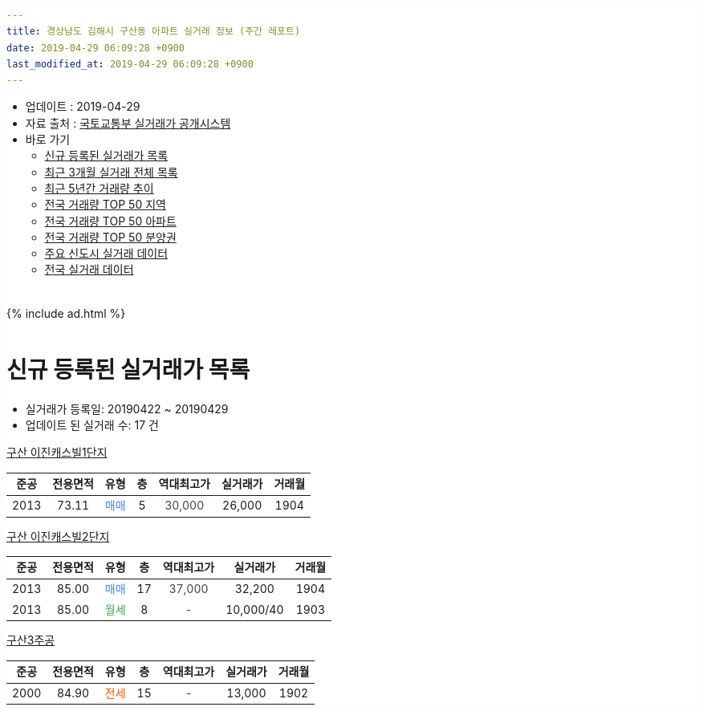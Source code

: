 ```yaml
---
title: 경상남도 김해시 구산동 아파트 실거래 정보 (주간 레포트)
date: 2019-04-29 06:09:28 +0900
last_modified_at: 2019-04-29 06:09:28 +0900
---
```


* 업데이트 : 2019-04-29
* 자료 출처 : [국토교통부 실거래가 공개시스템](http://rt.molit.go.kr)
* 바로 가기
    * [신규 등록된 실거래가 목록](#신규-등록된-실거래가-목록)
    * [최근 3개월 실거래 전체 목록](#최근-3개월-실거래-전체-목록)
    * [최근 5년간 거래량 추이](#최근-5년간-거래량-추이)
    * [전국 거래량 TOP 50 지역](https://inasie.github.io/apt-trade-info/최근-3개월-전국에서-가장-거래가-많이-발생한-지역)
    * [전국 거래량 TOP 50 아파트](https://inasie.github.io/apt-trade-info/최근-3개월-전국에서-가장-거래가-많이-발생한-아파트)
    * [전국 거래량 TOP 50 분양권](https://inasie.github.io/apt-trade-info/최근-3개월-전국에서-가장-거래가-많이-발생한-분양권)
    * [주요 신도시 실거래 데이터](https://inasie.github.io/apt-trade-info/주요-신도시)
    * [전국 실거래 데이터](https://inasie.github.io/apt-trade-info/전국)
<br>
{% include ad.html %}
<br>

# 신규 등록된 실거래가 목록
* 실거래가 등록일: 20190422 ~ 20190429
* 업데이트 된 실거래 수: 17 건


[구산 이진캐스빌1단지](https://search.naver.com/search.naver?query=%EA%B2%BD%EC%83%81%EB%82%A8%EB%8F%84+%EA%B9%80%ED%95%B4%EC%8B%9C+%EA%B5%AC%EC%82%B0%EB%8F%99+%EA%B5%AC%EC%82%B0+%EC%9D%B4%EC%A7%84%EC%BA%90%EC%8A%A4%EB%B9%8C1%EB%8B%A8%EC%A7%80)

|준공|전용면적|유형|층|역대최고가|실거래가|거래월|
|:---:|:---:|:---:|:---:|:---:|:---:|:---:|
|2013|73.11|<span style="color:#4285f3">매매</span>|5|<span style="color:#444444">30,000</span>|26,000|1904|

[구산 이진캐스빌2단지](https://search.naver.com/search.naver?query=%EA%B2%BD%EC%83%81%EB%82%A8%EB%8F%84+%EA%B9%80%ED%95%B4%EC%8B%9C+%EA%B5%AC%EC%82%B0%EB%8F%99+%EA%B5%AC%EC%82%B0+%EC%9D%B4%EC%A7%84%EC%BA%90%EC%8A%A4%EB%B9%8C2%EB%8B%A8%EC%A7%80)

|준공|전용면적|유형|층|역대최고가|실거래가|거래월|
|:---:|:---:|:---:|:---:|:---:|:---:|:---:|
|2013|85.00|<span style="color:#4285f3">매매</span>|17|<span style="color:#444444">37,000</span>|32,200|1904|
|2013|85.00|<span style="color:#34a853">월세</span>|8|<span style="color:#444444">-</span>|10,000/40|1903|

[구산3주공](https://search.naver.com/search.naver?query=%EA%B2%BD%EC%83%81%EB%82%A8%EB%8F%84+%EA%B9%80%ED%95%B4%EC%8B%9C+%EA%B5%AC%EC%82%B0%EB%8F%99+%EA%B5%AC%EC%82%B03%EC%A3%BC%EA%B3%B5)

|준공|전용면적|유형|층|역대최고가|실거래가|거래월|
|:---:|:---:|:---:|:---:|:---:|:---:|:---:|
|2000|84.90|<span style="color:#ff5a00">전세</span>|15|<span style="color:#444444">-</span>|13,000|1902|
